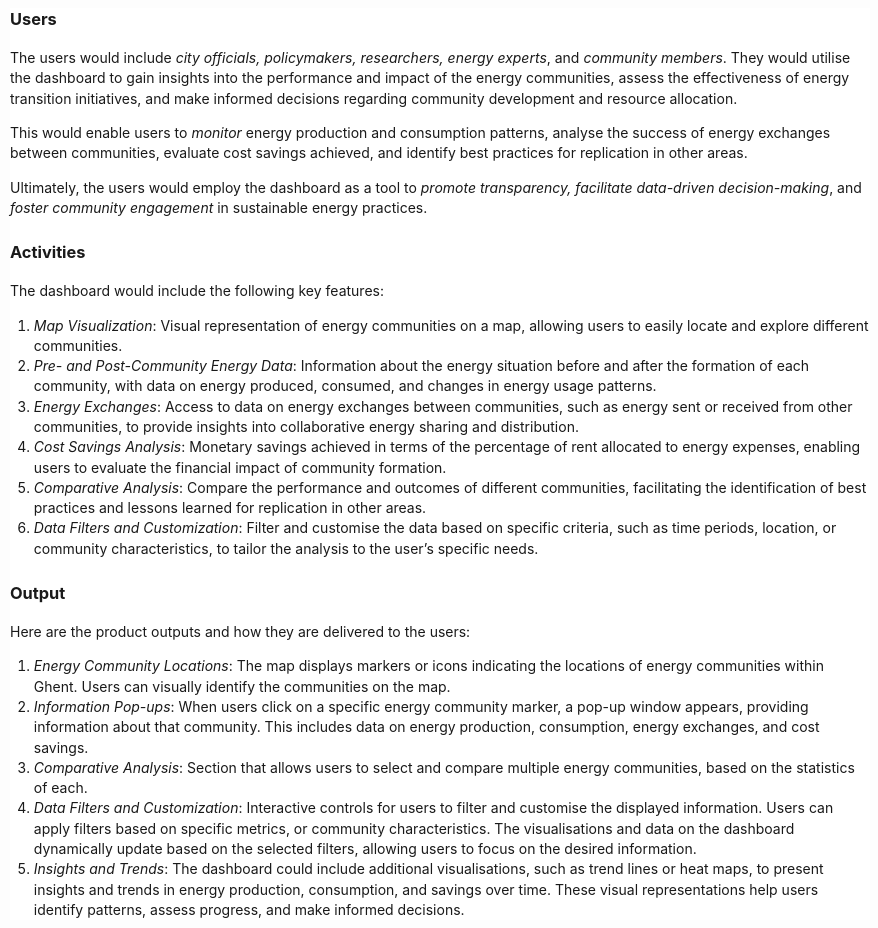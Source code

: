 ### Users

The users would include *city officials, policymakers, researchers, energy experts*, and *community members*. They would utilise the dashboard to gain insights into the performance and impact of the energy communities, assess the effectiveness of energy transition initiatives, and make informed decisions regarding community development and resource allocation. 

This would enable users to *monitor* energy production and consumption patterns, analyse the success of energy exchanges between communities, evaluate cost savings achieved, and identify best practices for replication in other areas. 

Ultimately, the users would employ the dashboard as a tool to *promote transparency, facilitate data-driven decision-making*, and *foster community engagement* in sustainable energy practices.


### Activities

The dashboard would include the following key features:

1. *Map Visualization*: Visual representation of energy communities on a map, allowing users to easily locate and explore different communities.
1. *Pre- and Post-Community Energy Data*: Information about the energy situation before and after the formation of each community, with data on energy produced, consumed, and changes in energy usage patterns.
1. *Energy Exchanges*: Access to data on energy exchanges between communities, such as energy sent or received from other communities, to provide insights into collaborative energy sharing and distribution.
1. *Cost Savings Analysis*: Monetary savings achieved in terms of the percentage of rent allocated to energy expenses, enabling users to evaluate the financial impact of community formation.
1. *Comparative Analysis*: Compare the performance and outcomes of different communities, facilitating the identification of best practices and lessons learned for replication in other areas.
1. *Data Filters and Customization*: Filter and customise the data based on specific criteria, such as time periods, location, or community characteristics, to tailor the analysis to the user’s specific needs.


### Output

Here are the product outputs and how they are delivered to the users:

1. *Energy Community Locations*: The map displays markers or icons indicating the locations of energy communities within Ghent. Users can visually identify the communities on the map.
1. *Information Pop-ups*: When users click on a specific energy community marker, a pop-up window appears, providing information about that community. This includes data on energy production, consumption, energy exchanges, and cost savings.
1. *Comparative Analysis*: Section that allows users to select and compare multiple energy communities, based on the statistics of each.
1. *Data Filters and Customization*: Interactive controls for users to filter and customise the displayed information. Users can apply filters based on specific metrics, or community characteristics. The visualisations and data on the dashboard dynamically update based on the selected filters, allowing users to focus on the desired information.
1. *Insights and Trends*: The dashboard could include additional visualisations, such as trend lines or heat maps, to present insights and trends in energy production, consumption, and savings over time. These visual representations help users identify patterns, assess progress, and make informed decisions.

